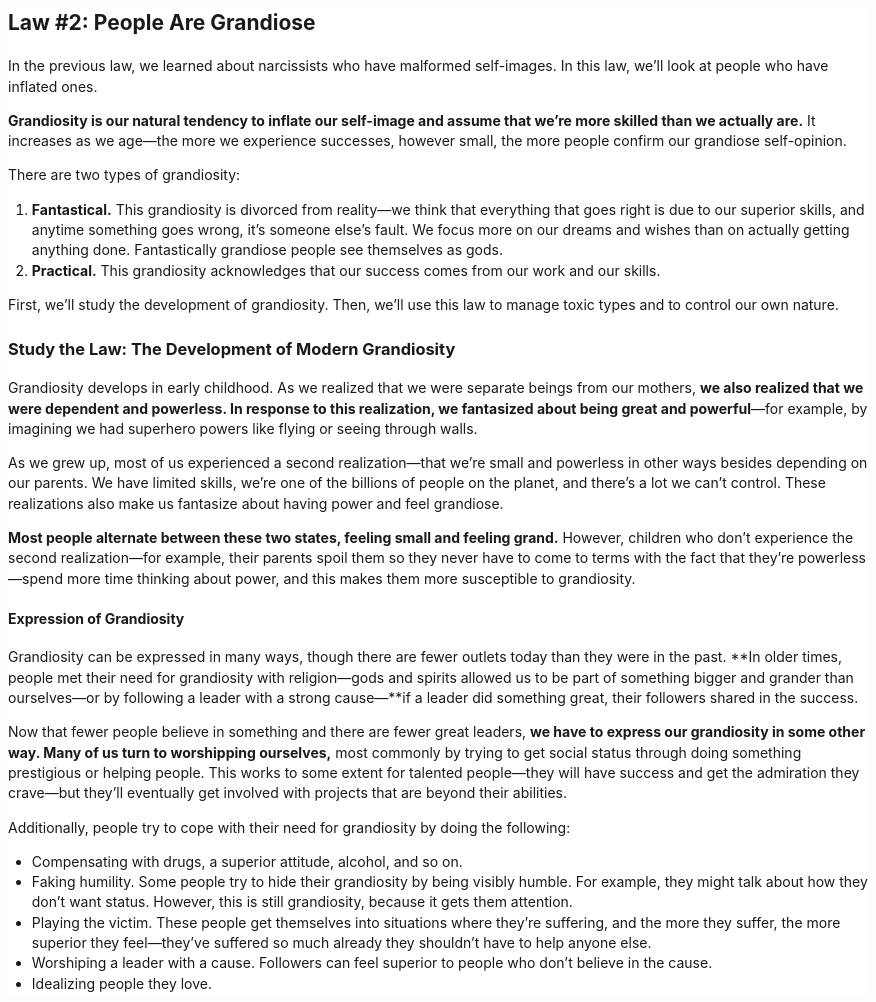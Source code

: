 ## Law #2: People Are Grandiose

In the previous law, we learned about narcissists who have malformed self-images. In this law, we’ll look at people who have inflated ones.

**Grandiosity is our natural tendency to inflate our self-image and assume that we’re more skilled than we actually are.** It increases as we age—the more we experience successes, however small, the more people confirm our grandiose self-opinion.

There are two types of grandiosity:

1. **Fantastical.** This grandiosity is divorced from reality—we think that everything that goes right is due to our superior skills, and anytime something goes wrong, it’s someone else’s fault. We focus more on our dreams and wishes than on actually getting anything done. Fantastically grandiose people see themselves as gods.
2. **Practical.** This grandiosity acknowledges that our success comes from our work and our skills.

First, we’ll study the development of grandiosity. Then, we’ll use this law to manage toxic types and to control our own nature.

### Study the Law: The Development of Modern Grandiosity

Grandiosity develops in early childhood. As we realized that we were separate beings from our mothers, **we also realized that we were dependent and powerless. In response to this realization, we fantasized about being great and powerful**—for example, by imagining we had superhero powers like flying or seeing through walls.

As we grew up, most of us experienced a second realization—that we’re small and powerless in other ways besides depending on our parents. We have limited skills, we’re one of the billions of people on the planet, and there’s a lot we can’t control. These realizations also make us fantasize about having power and feel grandiose.

**Most people alternate between these two states, feeling small and feeling grand.** However, children who don’t experience the second realization—for example, their parents spoil them so they never have to come to terms with the fact that they’re powerless—spend more time thinking about power, and this makes them more susceptible to grandiosity.

#### Expression of Grandiosity

Grandiosity can be expressed in many ways, though there are fewer outlets today than they were in the past. **In older times, people met their need for grandiosity with religion—gods and spirits allowed us to be part of something bigger and grander than ourselves—or by following a leader with a strong cause—**if a leader did something great, their followers shared in the success.

Now that fewer people believe in something and there are fewer great leaders, **we have to express our grandiosity in some other way. Many of us turn to worshipping ourselves,** most commonly by trying to get social status through doing something prestigious or helping people. This works to some extent for talented people—they will have success and get the admiration they crave—but they’ll eventually get involved with projects that are beyond their abilities.

Additionally, people try to cope with their need for grandiosity by doing the following:

- Compensating with drugs, a superior attitude, alcohol, and so on.
- Faking humility. Some people try to hide their grandiosity by being visibly humble. For example, they might talk about how they don’t want status. However, this is still grandiosity, because it gets them attention.
- Playing the victim. These people get themselves into situations where they’re suffering, and the more they suffer, the more superior they feel—they’ve suffered so much already they shouldn’t have to help anyone else.
- Worshiping a leader with a cause. Followers can feel superior to people who don’t believe in the cause.
- Idealizing people they love.
